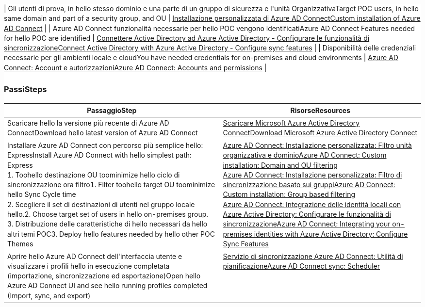 | <span data-ttu-id="6d82d-163">Gli utenti di prova, in hello stesso dominio e una parte di un gruppo di sicurezza e l'unità Organizzativa</span><span class="sxs-lookup"><span data-stu-id="6d82d-163">Target POC users, in hello same domain and part of a security group, and OU</span></span> | [<span data-ttu-id="6d82d-164">Installazione personalizzata di Azure AD Connect</span><span class="sxs-lookup"><span data-stu-id="6d82d-164">Custom installation of Azure AD Connect</span></span>](./connect/active-directory-aadconnect-get-started-custom.md#domain-and-ou-filtering) |
| <span data-ttu-id="6d82d-165">Azure AD Connect funzionalità necessarie per hello POC vengono identificati</span><span class="sxs-lookup"><span data-stu-id="6d82d-165">Azure AD Connect Features needed for hello POC are identified</span></span> | [<span data-ttu-id="6d82d-166">Connettere Active Directory ad Azure Active Directory - Configurare le funzionalità di sincronizzazione</span><span class="sxs-lookup"><span data-stu-id="6d82d-166">Connect Active Directory with Azure Active Directory - Configure sync features</span></span>](./connect/active-directory-aadconnect.md#configure-sync-features) |
| <span data-ttu-id="6d82d-167">Disponibilità delle credenziali necessarie per gli ambienti locale e cloud</span><span class="sxs-lookup"><span data-stu-id="6d82d-167">You have needed credentials for on-premises and cloud environments</span></span>  | [<span data-ttu-id="6d82d-168">Azure AD Connect: Account e autorizzazioni</span><span class="sxs-lookup"><span data-stu-id="6d82d-168">Azure AD Connect: Accounts and permissions</span></span>](./connect/active-directory-aadconnect-accounts-permissions.md) |

### <a name="steps"></a><span data-ttu-id="6d82d-169">Passi</span><span class="sxs-lookup"><span data-stu-id="6d82d-169">Steps</span></span>

| <span data-ttu-id="6d82d-170">Passaggio</span><span class="sxs-lookup"><span data-stu-id="6d82d-170">Step</span></span> | <span data-ttu-id="6d82d-171">Risorse</span><span class="sxs-lookup"><span data-stu-id="6d82d-171">Resources</span></span> |
| --- | --- |
| <span data-ttu-id="6d82d-172">Scaricare hello la versione più recente di Azure AD Connect</span><span class="sxs-lookup"><span data-stu-id="6d82d-172">Download hello latest version of Azure AD Connect</span></span> | [<span data-ttu-id="6d82d-173">Scaricare Microsoft Azure Active Directory Connect</span><span class="sxs-lookup"><span data-stu-id="6d82d-173">Download Microsoft Azure Active Directory Connect</span></span>](https://www.microsoft.com/download/details.aspx?id=47594) |
| <span data-ttu-id="6d82d-174">Installare Azure AD Connect con percorso più semplice hello: Express</span><span class="sxs-lookup"><span data-stu-id="6d82d-174">Install Azure AD Connect with hello simplest path: Express</span></span> <br/><span data-ttu-id="6d82d-175">1. Toohello destinazione OU toominimize hello ciclo di sincronizzazione ora filtro</span><span class="sxs-lookup"><span data-stu-id="6d82d-175">1. Filter toohello target OU toominimize hello Sync Cycle time</span></span><br/><span data-ttu-id="6d82d-176">2. Scegliere il set di destinazioni di utenti nel gruppo locale hello.</span><span class="sxs-lookup"><span data-stu-id="6d82d-176">2. Choose target set of users in hello on-premises group.</span></span><br/><span data-ttu-id="6d82d-177">3. Distribuzione delle caratteristiche di hello necessari da hello altri temi POC</span><span class="sxs-lookup"><span data-stu-id="6d82d-177">3. Deploy hello features needed by hello other POC Themes</span></span> | [<span data-ttu-id="6d82d-178">Azure AD Connect: Installazione personalizzata: Filtro unità organizzativa e dominio</span><span class="sxs-lookup"><span data-stu-id="6d82d-178">Azure AD Connect: Custom installation: Domain and OU filtering</span></span>](./connect/active-directory-aadconnect-get-started-custom.md#domain-and-ou-filtering) <br/>[<span data-ttu-id="6d82d-179">Azure AD Connect: Installazione personalizzata: Filtro di sincronizzazione basato sui gruppi</span><span class="sxs-lookup"><span data-stu-id="6d82d-179">Azure AD Connect: Custom installation: Group based filtering</span></span>](./connect/active-directory-aadconnect-get-started-custom.md#sync-filtering-based-on-groups)<br/>[<span data-ttu-id="6d82d-180">Azure AD Connect: Integrazione delle identità locali con Azure Active Directory: Configurare le funzionalità di sincronizzazione</span><span class="sxs-lookup"><span data-stu-id="6d82d-180">Azure AD Connect: Integrating your on-premises identities with Azure Active Directory: Configure Sync Features</span></span>](./connect/active-directory-aadconnect.md#configure-sync-features) |
| <span data-ttu-id="6d82d-181">Aprire hello Azure AD Connect dell'interfaccia utente e visualizzare i profili hello in esecuzione completata (importazione, sincronizzazione ed esportazione)</span><span class="sxs-lookup"><span data-stu-id="6d82d-181">Open hello Azure AD Connect UI and see hello running profiles completed (Import, sync, and export)</span></span> | [<span data-ttu-id="6d82d-182">Servizio di sincronizzazione Azure AD Connect: Utilità di pianificazione</span><span class="sxs-lookup"><span data-stu-id="6d82d-182">Azure AD Connect sync: Scheduler</span></span>](./connect/active-directory-aadconnectsync-feature-scheduler.md) |